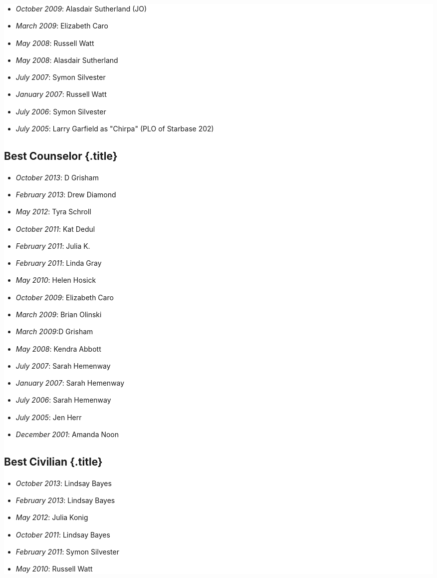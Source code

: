 -   *October 2009*: Alasdair Sutherland (JO)

-   *March 2009*: Elizabeth Caro

-   *May 2008*: Russell Watt

-   *May 2008*: Alasdair Sutherland

-   *July 2007*: Symon Silvester

-   *January 2007*: Russell Watt

-   *July 2006*: Symon Silvester

-   *July 2005*: Larry Garfield as "Chirpa" (PLO of Starbase 202)

Best Counselor {.title}
--------------

-   *October 2013*: D Grisham

-   *February 2013*: Drew Diamond

-   *May 2012*: Tyra Schroll

-   *October 2011*: Kat Dedul

-   *February 2011*: Julia K.

-   *February 2011*: Linda Gray

-   *May 2010*: Helen Hosick

-   *October 2009*: Elizabeth Caro

-   *March 2009*: Brian Olinski

-   *March 2009*:D Grisham

-   *May 2008*: Kendra Abbott

-   *July 2007*: Sarah Hemenway

-   *January 2007*: Sarah Hemenway

-   *July 2006*: Sarah Hemenway

-   *July 2005*: Jen Herr

-   *December 2001*: Amanda Noon

Best Civilian {.title}
-------------

-   *October 2013*: Lindsay Bayes

-   *February 2013*: Lindsay Bayes

-   *May 2012*: Julia Konig

-   *October 2011*: Lindsay Bayes

-   *February 2011*: Symon Silvester

-   *May 2010*: Russell Watt
